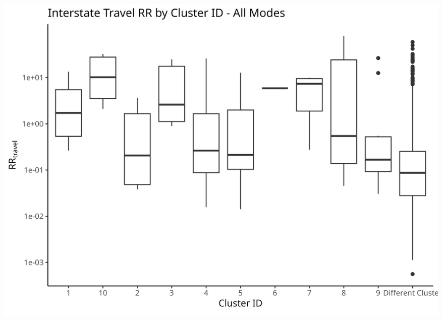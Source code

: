 <img src = '../figs/USA/travel_cluster_out.jpg' alt = 'Travel RR vs Clusters - All Modes' width = 1500 />
